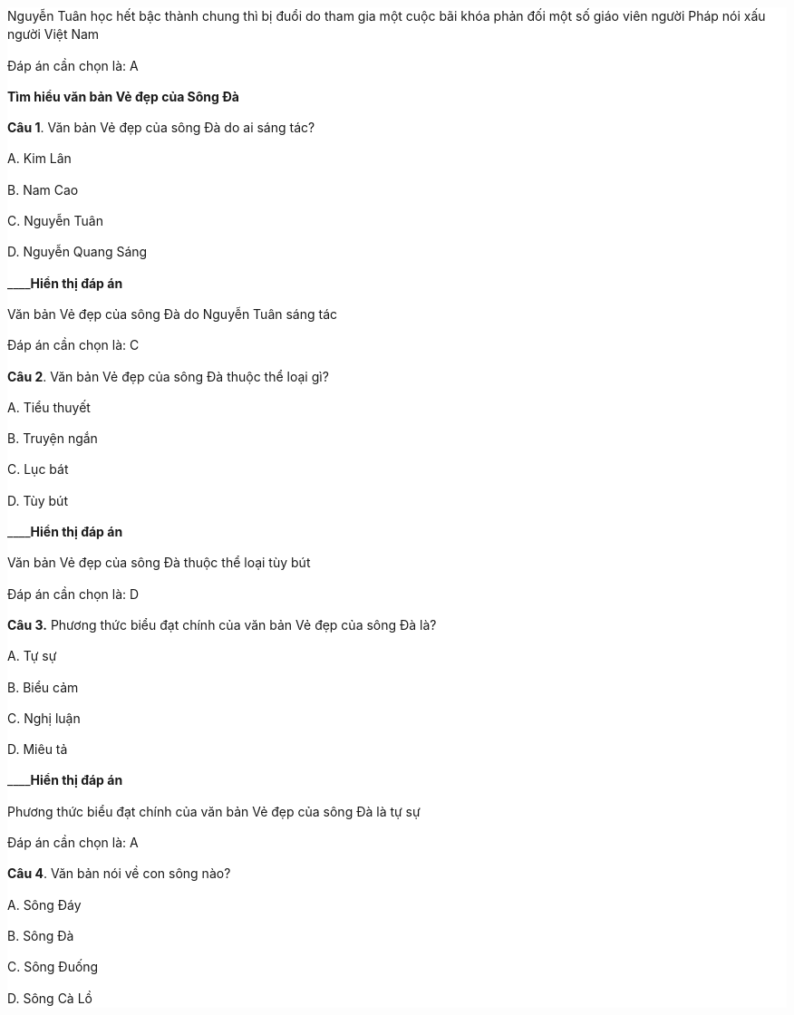Nguyễn Tuân học hết bậc thành chung thì bị đuổi do tham gia một cuộc bãi khóa phản đối một số giáo viên người Pháp nói xấu người Việt Nam

Đáp án cần chọn là: A

**Tìm hiểu văn bản Vẻ đẹp của Sông Đà**

**Câu 1**. Văn bản Vẻ đẹp của sông Đà do ai sáng tác?

A. Kim Lân

B. Nam Cao

C. Nguyễn Tuân

D. Nguyễn Quang Sáng

____**Hiển thị đáp án**

Văn bản Vẻ đẹp của sông Đà do Nguyễn Tuân sáng tác

Đáp án cần chọn là: C

**Câu 2**. Văn bản Vẻ đẹp của sông Đà thuộc thể loại gì?

A. Tiểu thuyết

B. Truyện ngắn

C. Lục bát

D. Tùy bút

____**Hiển thị đáp án**

Văn bản Vẻ đẹp của sông Đà thuộc thể loại tùy bút

Đáp án cần chọn là: D

**Câu 3.** Phương thức biểu đạt chính của văn bản Vẻ đẹp của sông Đà là?

A. Tự sự

B. Biểu cảm

C. Nghị luận

D. Miêu tả

____**Hiển thị đáp án**

Phương thức biểu đạt chính của văn bản Vẻ đẹp của sông Đà là tự sự

Đáp án cần chọn là: A

**Câu 4**. Văn bản nói về con sông nào?

A. Sông Đáy

B. Sông Đà

C. Sông Đuống

D. Sông Cà Lồ

